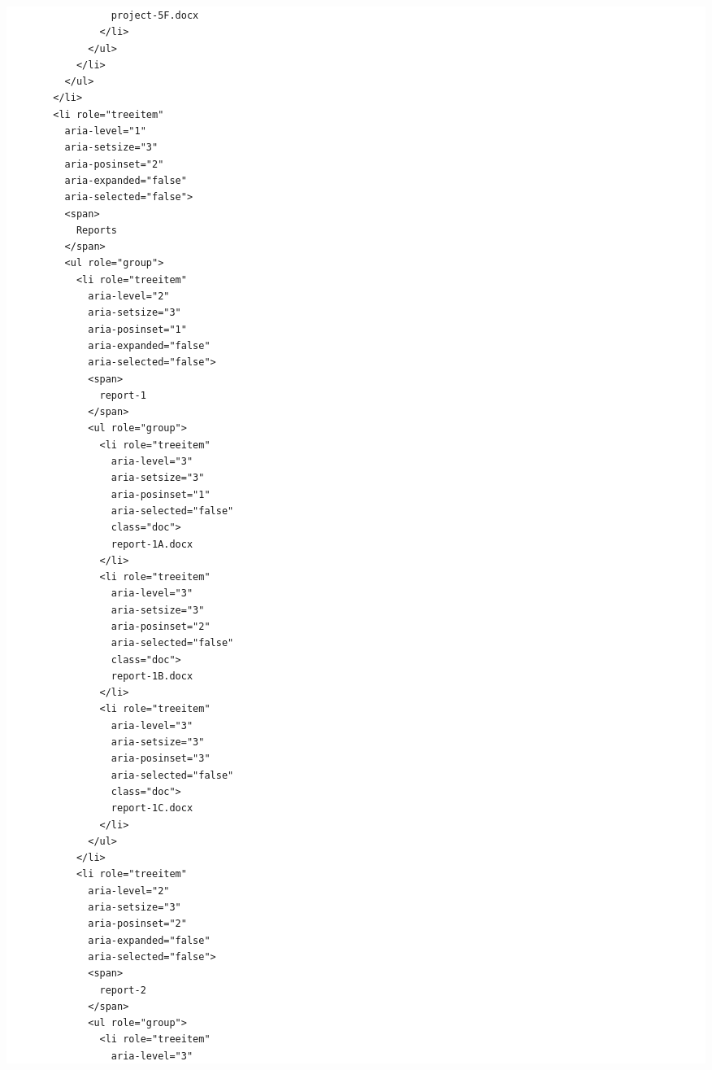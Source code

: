                       project-5F.docx
                    </li>
                  </ul>
                </li>
              </ul>
            </li>
            <li role="treeitem"
              aria-level="1"
              aria-setsize="3"
              aria-posinset="2"
              aria-expanded="false"
              aria-selected="false">
              <span>
                Reports
              </span>
              <ul role="group">
                <li role="treeitem"
                  aria-level="2"
                  aria-setsize="3"
                  aria-posinset="1"
                  aria-expanded="false"
                  aria-selected="false">
                  <span>
                    report-1
                  </span>
                  <ul role="group">
                    <li role="treeitem"
                      aria-level="3"
                      aria-setsize="3"
                      aria-posinset="1"
                      aria-selected="false"
                      class="doc">
                      report-1A.docx
                    </li>
                    <li role="treeitem"
                      aria-level="3"
                      aria-setsize="3"
                      aria-posinset="2"
                      aria-selected="false"
                      class="doc">
                      report-1B.docx
                    </li>
                    <li role="treeitem"
                      aria-level="3"
                      aria-setsize="3"
                      aria-posinset="3"
                      aria-selected="false"
                      class="doc">
                      report-1C.docx
                    </li>
                  </ul>
                </li>
                <li role="treeitem"
                  aria-level="2"
                  aria-setsize="3"
                  aria-posinset="2"
                  aria-expanded="false"
                  aria-selected="false">
                  <span>
                    report-2
                  </span>
                  <ul role="group">
                    <li role="treeitem"
                      aria-level="3"
